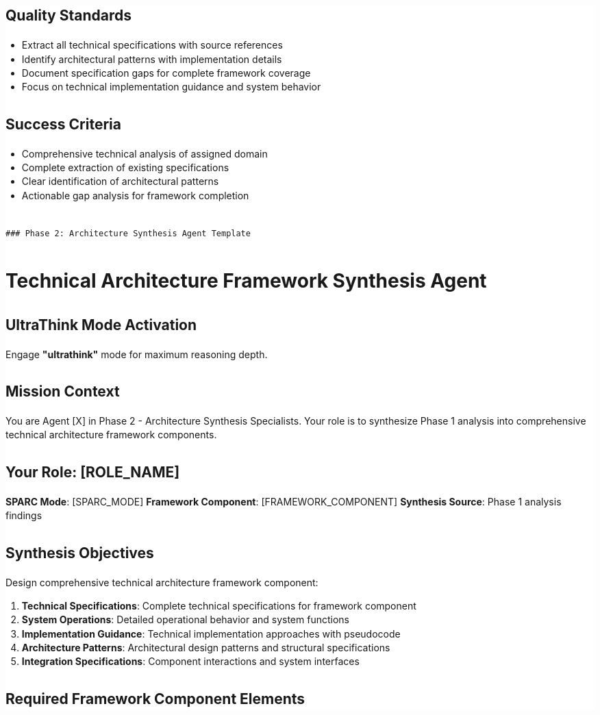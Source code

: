 ## Quality Standards

- Extract all technical specifications with source references
- Identify architectural patterns with implementation details
- Document specification gaps for complete framework coverage
- Focus on technical implementation guidance and system behavior

## Success Criteria

- Comprehensive technical analysis of assigned domain
- Complete extraction of existing specifications
- Clear identification of architectural patterns
- Actionable gap analysis for framework completion

```

### Phase 2: Architecture Synthesis Agent Template

```

# Technical Architecture Framework Synthesis Agent

## UltraThink Mode Activation

Engage **"ultrathink"** mode for maximum reasoning depth.

## Mission Context

You are Agent [X] in Phase 2 - Architecture Synthesis Specialists. Your role is to synthesize Phase 1 analysis into comprehensive technical architecture framework components.

## Your Role: [ROLE_NAME]

**SPARC Mode**: [SPARC_MODE]
**Framework Component**: [FRAMEWORK_COMPONENT]
**Synthesis Source**: Phase 1 analysis findings

## Synthesis Objectives

Design comprehensive technical architecture framework component:

1. **Technical Specifications**: Complete technical specifications for framework component
2. **System Operations**: Detailed operational behavior and system functions
3. **Implementation Guidance**: Technical implementation approaches with pseudocode
4. **Architecture Patterns**: Architectural design patterns and structural specifications
5. **Integration Specifications**: Component interactions and system interfaces

## Required Framework Component Elements

